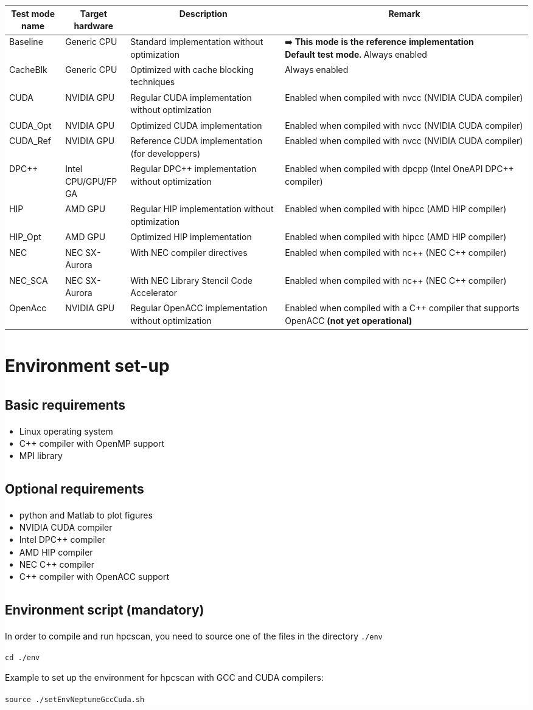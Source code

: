 Test mode name | Target hardware | Description | Remark
-------------- | --------------- | ----------- | ------
Baseline       | Generic CPU     | Standard implementation without optimization | :arrow_right: **This mode is the reference implementation** <br> **Default test mode.** Always enabled
CacheBlk       | Generic CPU     | Optimized with cache blocking techniques | Always enabled
CUDA           | NVIDIA GPU      | Regular CUDA implementation without optimization | Enabled when compiled with nvcc (NVIDIA CUDA compiler)
CUDA_Opt       | NVIDIA GPU      | Optimized CUDA implementation | Enabled when compiled with nvcc (NVIDIA CUDA compiler)
CUDA_Ref       | NVIDIA GPU      | Reference CUDA implementation (for developpers) | Enabled when compiled with nvcc (NVIDIA CUDA compiler)
DPC++          | Intel CPU/GPU/FPGA | Regular DPC++ implementation without optimization | Enabled when compiled with dpcpp (Intel OneAPI DPC++ compiler)
HIP            | AMD GPU         | Regular HIP implementation without optimization | Enabled when compiled with hipcc (AMD HIP compiler)
HIP_Opt        | AMD GPU         | Optimized HIP implementation | Enabled when compiled with hipcc (AMD HIP compiler)
NEC            | NEC SX-Aurora   | With NEC compiler directives | Enabled when compiled with nc++ (NEC C++ compiler)
NEC_SCA        | NEC SX-Aurora   | With NEC Library Stencil Code Accelerator | Enabled when compiled with nc++ (NEC C++ compiler)
OpenAcc        | NVIDIA GPU      | Regular OpenACC implementation without optimization | Enabled when compiled with a C++ compiler that supports OpenACC **(not yet operational)**

# Environment set-up

## Basic requirements

* Linux operating system
* C++ compiler with OpenMP support
* MPI library

## Optional requirements

* python and Matlab to plot figures
* NVIDIA CUDA compiler
* Intel DPC++ compiler
* AMD HIP compiler
* NEC C++ compiler
* C++ compiler with OpenACC support

## Environment script (mandatory)

In order to compile and run hpcscan, you need to source one of the files in the directory `./env`

`cd ./env`

Example to set up the environment for hpcscan with GCC and CUDA compilers:

`source ./setEnvNeptuneGccCuda.sh`
